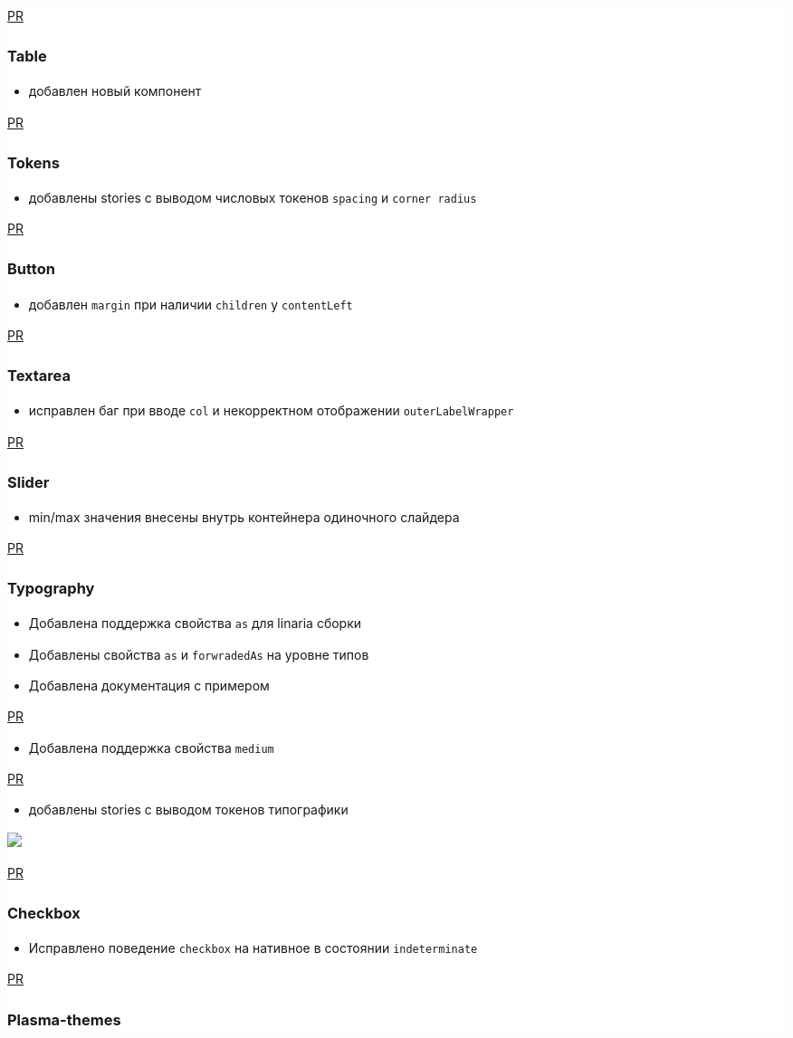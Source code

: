 [PR](https://github.com/salute-developers/plasma/pull/1839)

### Table

-   добавлен новый компонент

[PR](https://github.com/salute-developers/plasma/pull/1867)

### Tokens

-   добавлены stories с выводом числовых токенов `spacing` и `corner radius`

[PR](https://github.com/salute-developers/plasma/pull/1853)

### Button

-   добавлен `margin` при наличии `children` у `contentLeft`

[PR](https://github.com/salute-developers/plasma/pull/1878)

### Textarea

-   исправлен баг при вводе `col` и некорректном отображении `outerLabelWrapper`

[PR](https://github.com/salute-developers/plasma/pull/1854)

### Slider

-   min/max значения внесены внутрь контейнера одиночного слайдера

[PR](https://github.com/salute-developers/plasma/pull/1882)

### Typography

-   Добавлена поддержка свойства `as` для linaria сборки

-   Добавлены свойства `as` и `forwradedAs` на уровне типов

-   Добавлена документация с примером

[PR](https://github.com/salute-developers/plasma/pull/1885)

-   Добавлена поддержка свойства `medium`

[PR](https://github.com/salute-developers/plasma/pull/1886)

-   добавлены stories с выводом токенов типографики

<img width="558" src="https://github.com/user-attachments/assets/edcd8629-6de8-45b5-824a-0f2e8ebbb474" />

[PR](https://github.com/salute-developers/plasma/pull/1863)

### Checkbox

-   Исправлено поведение `checkbox` на нативное в состоянии `indeterminate`

[PR](https://github.com/salute-developers/plasma/pull/1880)

### Plasma-themes
